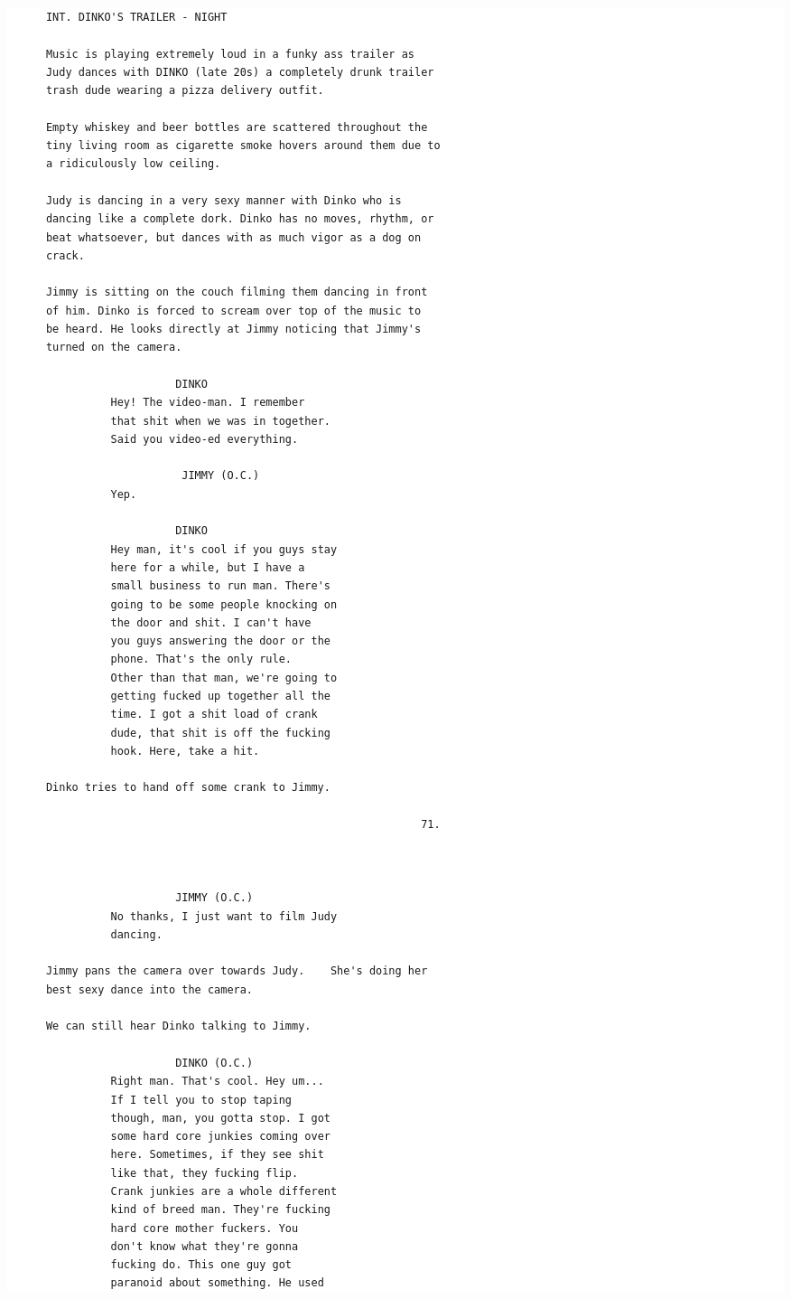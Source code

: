           INT. DINKO'S TRAILER - NIGHT
          
          Music is playing extremely loud in a funky ass trailer as
          Judy dances with DINKO (late 20s) a completely drunk trailer
          trash dude wearing a pizza delivery outfit.
          
          Empty whiskey and beer bottles are scattered throughout the
          tiny living room as cigarette smoke hovers around them due to
          a ridiculously low ceiling.
          
          Judy is dancing in a very sexy manner with Dinko who is
          dancing like a complete dork. Dinko has no moves, rhythm, or
          beat whatsoever, but dances with as much vigor as a dog on
          crack.
          
          Jimmy is sitting on the couch filming them dancing in front
          of him. Dinko is forced to scream over top of the music to
          be heard. He looks directly at Jimmy noticing that Jimmy's
          turned on the camera.
          
                              DINKO
                    Hey! The video-man. I remember
                    that shit when we was in together.
                    Said you video-ed everything.
          
                               JIMMY (O.C.)
                    Yep.
          
                              DINKO
                    Hey man, it's cool if you guys stay
                    here for a while, but I have a
                    small business to run man. There's
                    going to be some people knocking on
                    the door and shit. I can't have
                    you guys answering the door or the
                    phone. That's the only rule.
                    Other than that man, we're going to
                    getting fucked up together all the
                    time. I got a shit load of crank
                    dude, that shit is off the fucking
                    hook. Here, take a hit.
          
          Dinko tries to hand off some crank to Jimmy.
          
                                                                    71.
          
          
          
                              JIMMY (O.C.)
                    No thanks, I just want to film Judy
                    dancing.
          
          Jimmy pans the camera over towards Judy.    She's doing her
          best sexy dance into the camera.
          
          We can still hear Dinko talking to Jimmy.
          
                              DINKO (O.C.)
                    Right man. That's cool. Hey um...
                    If I tell you to stop taping
                    though, man, you gotta stop. I got
                    some hard core junkies coming over
                    here. Sometimes, if they see shit
                    like that, they fucking flip.
                    Crank junkies are a whole different
                    kind of breed man. They're fucking
                    hard core mother fuckers. You
                    don't know what they're gonna
                    fucking do. This one guy got
                    paranoid about something. He used